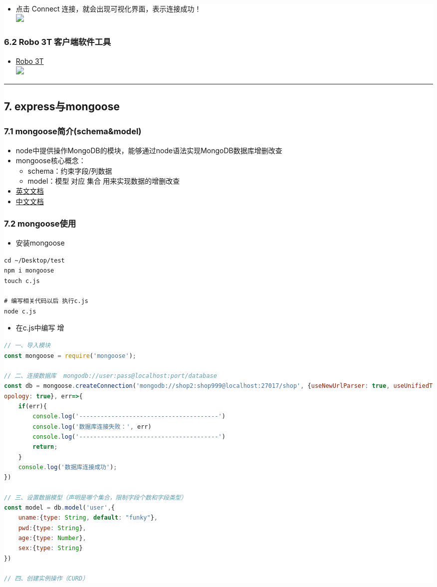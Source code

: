 - 点击 Connect 连接，就会出现可视化界面，表示连接成功！
<br/><img src="http://funky_hs.gitee.io/imgcloud/funkyblog/database/mongodb/1/13.png" width="600"/>


### 6.2 Robo 3T 客户端软件工具                    
- [Robo 3T](https://robomongo.org/download)
<br/><img src="http://funky_hs.gitee.io/imgcloud/funkyblog/database/mongodb/1/14.png" width="700"/>




--------------------------------------------------------------------



## 7. express与mongoose


### 7.1 mongoose简介(schema&model)

- node中提供操作MongoDB的模块，能够通过node语法实现MongoDB数据库增删改查
- mongoose核心概念：
    - schema：约束字段/列数据
    - model：模型 对应 集合 用来实现数据的增删改查
- [英文文档](http://mongoosejs.com)
- [中文文档](http://mongoosejs.net)



### 7.2 mongoose使用

- 安装mongoose
```shell
cd ~/Desktop/test
npm i mongoose
touch c.js

# 编写相关代码以后 执行c.js
node c.js
```

- 在c.js中编写 增
```js
// 一、导入模块
const mongoose = require('mongoose');

// 二、连接数据库  mongodb://user:pass@localhost:port/database
const db = mongoose.createConnection('mongodb://shop2:shop999@localhost:27017/shop', {useNewUrlParser: true, useUnifiedTopology: true}, err=>{
    if(err){
        console.log('---------------------------------------')
        console.log('数据库连接失败：', err)
        console.log('---------------------------------------')
        return; 
    }
    console.log('数据库连接成功');
})

// 三、设置数据模型（声明是哪个集合，限制字段个数和字段类型）
const model = db.model('user',{
    uname:{type: String, default: "funky"},
    pwd:{type: String},
    age:{type: Number},
    sex:{type: String}
})

// 四、创建实例操作（CURD）
```